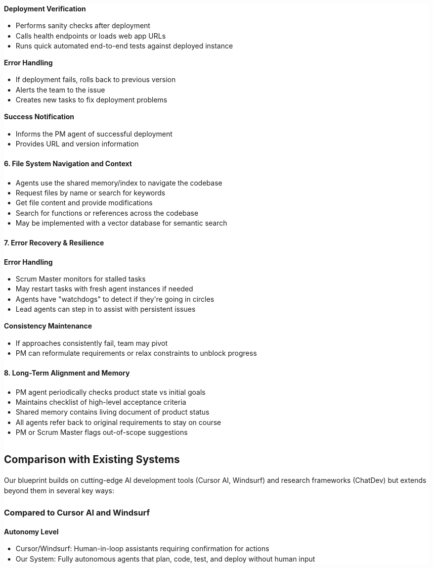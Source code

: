 **Deployment Verification**

- Performs sanity checks after deployment
- Calls health endpoints or loads web app URLs
- Runs quick automated end-to-end tests against deployed instance

**Error Handling**

- If deployment fails, rolls back to previous version
- Alerts the team to the issue
- Creates new tasks to fix deployment problems

**Success Notification**

- Informs the PM agent of successful deployment
- Provides URL and version information

#### 6. File System Navigation and Context

- Agents use the shared memory/index to navigate the codebase
- Request files by name or search for keywords
- Get file content and provide modifications
- Search for functions or references across the codebase
- May be implemented with a vector database for semantic search

#### 7. Error Recovery & Resilience

**Error Handling**

- Scrum Master monitors for stalled tasks
- May restart tasks with fresh agent instances if needed
- Agents have "watchdogs" to detect if they're going in circles
- Lead agents can step in to assist with persistent issues

**Consistency Maintenance**

- If approaches consistently fail, team may pivot
- PM can reformulate requirements or relax constraints to unblock progress

#### 8. Long-Term Alignment and Memory

- PM agent periodically checks product state vs initial goals
- Maintains checklist of high-level acceptance criteria
- Shared memory contains living document of product status
- All agents refer back to original requirements to stay on course
- PM or Scrum Master flags out-of-scope suggestions

## Comparison with Existing Systems

Our blueprint builds on cutting-edge AI development tools (Cursor AI, Windsurf) and research frameworks (ChatDev) but extends beyond them in several key ways:

### Compared to Cursor AI and Windsurf

**Autonomy Level**

- Cursor/Windsurf: Human-in-loop assistants requiring confirmation for actions
- Our System: Fully autonomous agents that plan, code, test, and deploy without human input
